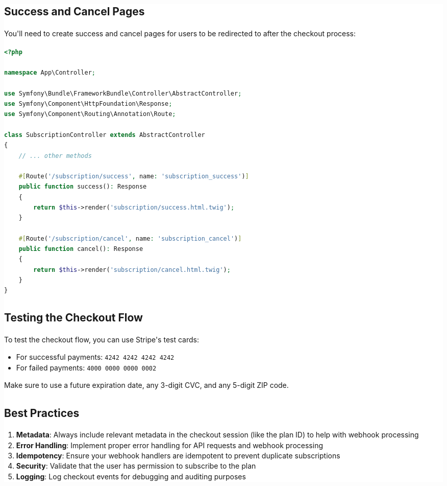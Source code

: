 ## Success and Cancel Pages

You'll need to create success and cancel pages for users to be redirected to after the checkout process:

```php
<?php

namespace App\Controller;

use Symfony\Bundle\FrameworkBundle\Controller\AbstractController;
use Symfony\Component\HttpFoundation\Response;
use Symfony\Component\Routing\Annotation\Route;

class SubscriptionController extends AbstractController
{
    // ... other methods
    
    #[Route('/subscription/success', name: 'subscription_success')]
    public function success(): Response
    {
        return $this->render('subscription/success.html.twig');
    }
    
    #[Route('/subscription/cancel', name: 'subscription_cancel')]
    public function cancel(): Response
    {
        return $this->render('subscription/cancel.html.twig');
    }
}
```

## Testing the Checkout Flow

To test the checkout flow, you can use Stripe's test cards:

- For successful payments: `4242 4242 4242 4242`
- For failed payments: `4000 0000 0000 0002`

Make sure to use a future expiration date, any 3-digit CVC, and any 5-digit ZIP code.

## Best Practices

1. **Metadata**: Always include relevant metadata in the checkout session (like the plan ID) to help with webhook processing
2. **Error Handling**: Implement proper error handling for API requests and webhook processing
3. **Idempotency**: Ensure your webhook handlers are idempotent to prevent duplicate subscriptions
4. **Security**: Validate that the user has permission to subscribe to the plan
5. **Logging**: Log checkout events for debugging and auditing purposes
